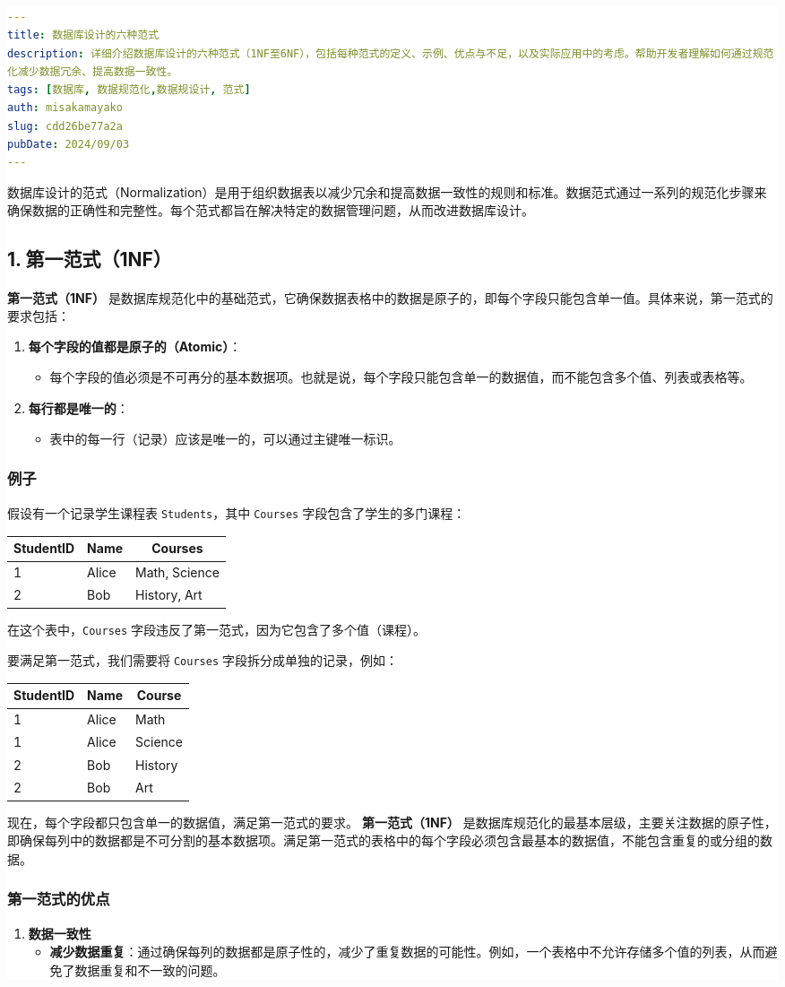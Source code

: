 ```yaml
---
title: 数据库设计的六种范式
description: 详细介绍数据库设计的六种范式（1NF至6NF），包括每种范式的定义、示例、优点与不足，以及实际应用中的考虑。帮助开发者理解如何通过规范化减少数据冗余、提高数据一致性。
tags: [数据库, 数据规范化,数据规设计, 范式]
auth: misakamayako
slug: cdd26be77a2a
pubDate: 2024/09/03
---
```

数据库设计的范式（Normalization）是用于组织数据表以减少冗余和提高数据一致性的规则和标准。数据范式通过一系列的规范化步骤来确保数据的正确性和完整性。每个范式都旨在解决特定的数据管理问题，从而改进数据库设计。

## 1. **第一范式（1NF）**

**第一范式（1NF）** 是数据库规范化中的基础范式，它确保数据表格中的数据是原子的，即每个字段只能包含单一值。具体来说，第一范式的要求包括：

1. **每个字段的值都是原子的（Atomic）**：
    - 每个字段的值必须是不可再分的基本数据项。也就是说，每个字段只能包含单一的数据值，而不能包含多个值、列表或表格等。

2. **每行都是唯一的**：
    - 表中的每一行（记录）应该是唯一的，可以通过主键唯一标识。

### 例子

假设有一个记录学生课程表 `Students`，其中 `Courses` 字段包含了学生的多门课程：

| StudentID | Name  | Courses          |
|-----------|-------|------------------|
| 1         | Alice | Math, Science    |
| 2         | Bob   | History, Art     |

在这个表中，`Courses` 字段违反了第一范式，因为它包含了多个值（课程）。

要满足第一范式，我们需要将 `Courses` 字段拆分成单独的记录，例如：

| StudentID | Name  | Course   |
|-----------|-------|----------|
| 1         | Alice | Math     |
| 1         | Alice | Science  |
| 2         | Bob   | History  |
| 2         | Bob   | Art      |

现在，每个字段都只包含单一的数据值，满足第一范式的要求。
**第一范式（1NF）** 是数据库规范化的最基本层级，主要关注数据的原子性，即确保每列中的数据都是不可分割的基本数据项。满足第一范式的表格中的每个字段必须包含最基本的数据值，不能包含重复的或分组的数据。

### 第一范式的优点

1. **数据一致性**
    - **减少数据重复**：通过确保每列的数据都是原子性的，减少了重复数据的可能性。例如，一个表格中不允许存储多个值的列表，从而避免了数据重复和不一致的问题。

